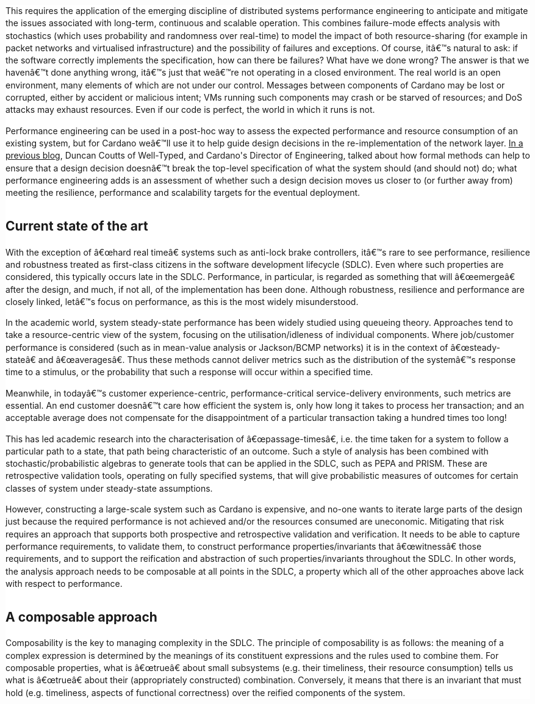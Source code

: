 This requires the application of the emerging discipline of distributed systems performance engineering to anticipate and mitigate the issues associated with long-term, continuous and scalable operation. This combines failure-mode effects analysis with stochastics (which uses probability and randomness over real-time) to model the impact of both resource-sharing (for example in packet networks and virtualised infrastructure) and the possibility of failures and exceptions. Of course, itâ€™s natural to ask: if the software correctly implements the specification, how can there be failures? What have we done wrong? The answer is that we havenâ€™t done anything wrong, itâ€™s just that weâ€™re not operating in a closed environment. The real world is an open environment, many elements of which are not under our control. Messages between components of Cardano may be lost or corrupted, either by accident or malicious intent; VMs running such components may crash or be starved of resources; and DoS attacks may exhaust resources. Even if our code is perfect, the world in which it runs is not.

Performance engineering can be used in a post-hoc way to assess the expected performance and resource consumption of an existing system, but for Cardano weâ€™ll use it to help guide design decisions in the re-implementation of the network layer. [In a previous blog](/en/blog/cryptocurrencies-need-a-safeguard-to-prevent-another-DAO-disaster/ "Cryptocurrencies need a safeguard to prevent another DAO disaster, IOHK blog"), Duncan Coutts of Well-Typed, and Cardano's Director of Engineering, talked about how formal methods can help to ensure that a design decision doesnâ€™t break the top-level specification of what the system should (and should not) do; what performance engineering adds is an assessment of whether such a design decision moves us closer to (or further away from) meeting the resilience, performance and scalability targets for the eventual deployment.
## **Current state of the art**
With the exception of â€œhard real timeâ€ systems such as anti-lock brake controllers, itâ€™s rare to see performance, resilience and robustness treated as first-class citizens in the software development lifecycle (SDLC). Even where such properties are considered, this typically occurs late in the SDLC. Performance, in particular, is regarded as something that will â€œemergeâ€ after the design, and much, if not all, of the implementation has been done. Although robustness, resilience and performance are closely linked, letâ€™s focus on performance, as this is the most widely misunderstood.

In the academic world, system steady-state performance has been widely studied using queueing theory. Approaches tend to take a resource-centric view of the system, focusing on the utilisation/idleness of individual components. Where job/customer performance is considered (such as in mean-value analysis or Jackson/BCMP networks) it is in the context of â€œsteady-stateâ€ and â€œaveragesâ€. Thus these methods cannot deliver metrics such as the distribution of the systemâ€™s response time to a stimulus, or the probability that such a response will occur within a specified time.

Meanwhile, in todayâ€™s customer experience-centric, performance-critical service-delivery environments, such metrics are essential. An end customer doesnâ€™t care how efficient the system is, only how long it takes to process her transaction; and an acceptable average does not compensate for the disappointment of a particular transaction taking a hundred times too long!

This has led academic research into the characterisation of â€œpassage-timesâ€, i.e. the time taken for a system to follow a particular path to a state, that path being characteristic of an outcome. Such a style of analysis has been combined with stochastic/probabilistic algebras to generate tools that can be applied in the SDLC, such as PEPA and PRISM. These are retrospective validation tools, operating on fully specified systems, that will give probabilistic measures of outcomes for certain classes of system under steady-state assumptions.

However, constructing a large-scale system such as Cardano is expensive, and no-one wants to iterate large parts of the design just because the required performance is not achieved and/or the resources consumed are uneconomic. Mitigating that risk requires an approach that supports both prospective and retrospective validation and verification. It needs to be able to capture performance requirements, to validate them, to construct performance properties/invariants that â€œwitnessâ€ those requirements, and to support the reification and abstraction of such properties/invariants throughout the SDLC. In other words, the analysis approach needs to be composable at all points in the SDLC, a property which all of the other approaches above lack with respect to performance.
## **A composable approach**
Composability is the key to managing complexity in the SDLC. The principle of composability is as follows: the meaning of a complex expression is determined by the meanings of its constituent expressions and the rules used to combine them. For composable properties, what is â€œtrueâ€ about small subsystems (e.g. their timeliness, their resource consumption) tells us what is â€œtrueâ€ about their (appropriately constructed) combination. Conversely, it means that there is an invariant that must hold (e.g. timeliness, aspects of functional correctness) over the reified components of the system.